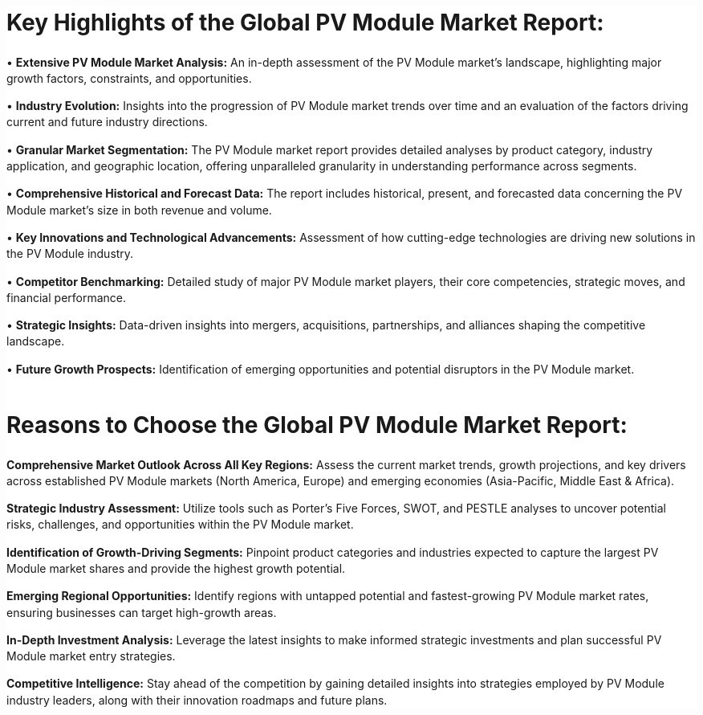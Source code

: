 # <strong>Key Highlights of the Global PV Module Market Report:</strong>

• <strong>Extensive PV Module Market Analysis:</strong> An in-depth assessment of the PV Module market’s landscape, highlighting major growth factors, constraints, and opportunities.

• <strong>Industry Evolution:</strong> Insights into the progression of PV Module market trends over time and an evaluation of the factors driving current and future industry directions.

• <strong>Granular Market Segmentation:</strong> The PV Module market report provides detailed analyses by product category, industry application, and geographic location, offering unparalleled granularity in understanding performance across segments.

• <strong>Comprehensive Historical and Forecast Data:</strong> The report includes historical, present, and forecasted data concerning the PV Module market’s size in both revenue and volume.

• <strong>Key Innovations and Technological Advancements:</strong> Assessment of how cutting-edge technologies are driving new solutions in the PV Module industry.

• <strong>Competitor Benchmarking:</strong> Detailed study of major PV Module market players, their core competencies, strategic moves, and financial performance.

• <strong>Strategic Insights:</strong> Data-driven insights into mergers, acquisitions, partnerships, and alliances shaping the competitive landscape.

• <strong>Future Growth Prospects:</strong> Identification of emerging opportunities and potential disruptors in the PV Module market.

# <strong>Reasons to Choose the Global PV Module Market Report:</strong>

<strong>Comprehensive Market Outlook Across All Key Regions:</strong>
Assess the current market trends, growth projections, and key drivers across established PV Module markets (North America, Europe) and emerging economies (Asia-Pacific, Middle East & Africa).

<strong>Strategic Industry Assessment:</strong>
Utilize tools such as Porter’s Five Forces, SWOT, and PESTLE analyses to uncover potential risks, challenges, and opportunities within the PV Module market.

<strong>Identification of Growth-Driving Segments:</strong>
Pinpoint product categories and industries expected to capture the largest PV Module market shares and provide the highest growth potential.

<strong>Emerging Regional Opportunities:</strong>
Identify regions with untapped potential and fastest-growing PV Module market rates, ensuring businesses can target high-growth areas.

<strong>In-Depth Investment Analysis:</strong>
Leverage the latest insights to make informed strategic investments and plan successful PV Module market entry strategies.

<strong>Competitive Intelligence:</strong>
Stay ahead of the competition by gaining detailed insights into strategies employed by PV Module industry leaders, along with their innovation roadmaps and future plans.
